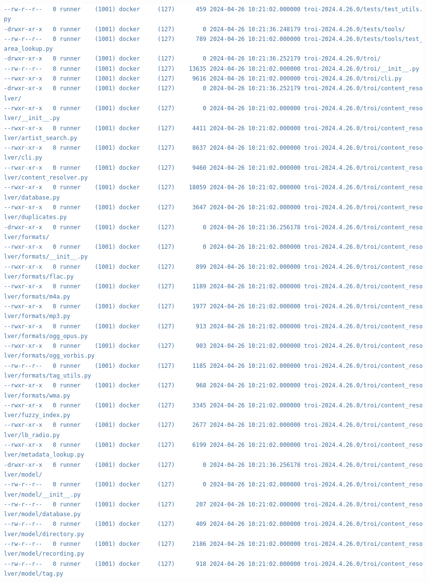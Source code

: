 ```diff
--rw-r--r--   0 runner    (1001) docker     (127)      459 2024-04-26 10:21:02.000000 troi-2024.4.26.0/tests/test_utils.py
-drwxr-xr-x   0 runner    (1001) docker     (127)        0 2024-04-26 10:21:36.248179 troi-2024.4.26.0/tests/tools/
--rw-r--r--   0 runner    (1001) docker     (127)      789 2024-04-26 10:21:02.000000 troi-2024.4.26.0/tests/tools/test_area_lookup.py
-drwxr-xr-x   0 runner    (1001) docker     (127)        0 2024-04-26 10:21:36.252179 troi-2024.4.26.0/troi/
--rw-r--r--   0 runner    (1001) docker     (127)    13635 2024-04-26 10:21:02.000000 troi-2024.4.26.0/troi/__init__.py
--rwxr-xr-x   0 runner    (1001) docker     (127)     9616 2024-04-26 10:21:02.000000 troi-2024.4.26.0/troi/cli.py
-drwxr-xr-x   0 runner    (1001) docker     (127)        0 2024-04-26 10:21:36.252179 troi-2024.4.26.0/troi/content_resolver/
--rwxr-xr-x   0 runner    (1001) docker     (127)        0 2024-04-26 10:21:02.000000 troi-2024.4.26.0/troi/content_resolver/__init__.py
--rwxr-xr-x   0 runner    (1001) docker     (127)     4411 2024-04-26 10:21:02.000000 troi-2024.4.26.0/troi/content_resolver/artist_search.py
--rwxr-xr-x   0 runner    (1001) docker     (127)     8637 2024-04-26 10:21:02.000000 troi-2024.4.26.0/troi/content_resolver/cli.py
--rwxr-xr-x   0 runner    (1001) docker     (127)     9460 2024-04-26 10:21:02.000000 troi-2024.4.26.0/troi/content_resolver/content_resolver.py
--rwxr-xr-x   0 runner    (1001) docker     (127)    18059 2024-04-26 10:21:02.000000 troi-2024.4.26.0/troi/content_resolver/database.py
--rwxr-xr-x   0 runner    (1001) docker     (127)     3647 2024-04-26 10:21:02.000000 troi-2024.4.26.0/troi/content_resolver/duplicates.py
-drwxr-xr-x   0 runner    (1001) docker     (127)        0 2024-04-26 10:21:36.256178 troi-2024.4.26.0/troi/content_resolver/formats/
--rwxr-xr-x   0 runner    (1001) docker     (127)        0 2024-04-26 10:21:02.000000 troi-2024.4.26.0/troi/content_resolver/formats/__init__.py
--rwxr-xr-x   0 runner    (1001) docker     (127)      899 2024-04-26 10:21:02.000000 troi-2024.4.26.0/troi/content_resolver/formats/flac.py
--rwxr-xr-x   0 runner    (1001) docker     (127)     1189 2024-04-26 10:21:02.000000 troi-2024.4.26.0/troi/content_resolver/formats/m4a.py
--rwxr-xr-x   0 runner    (1001) docker     (127)     1977 2024-04-26 10:21:02.000000 troi-2024.4.26.0/troi/content_resolver/formats/mp3.py
--rwxr-xr-x   0 runner    (1001) docker     (127)      913 2024-04-26 10:21:02.000000 troi-2024.4.26.0/troi/content_resolver/formats/ogg_opus.py
--rwxr-xr-x   0 runner    (1001) docker     (127)      903 2024-04-26 10:21:02.000000 troi-2024.4.26.0/troi/content_resolver/formats/ogg_vorbis.py
--rw-r--r--   0 runner    (1001) docker     (127)     1185 2024-04-26 10:21:02.000000 troi-2024.4.26.0/troi/content_resolver/formats/tag_utils.py
--rwxr-xr-x   0 runner    (1001) docker     (127)      968 2024-04-26 10:21:02.000000 troi-2024.4.26.0/troi/content_resolver/formats/wma.py
--rwxr-xr-x   0 runner    (1001) docker     (127)     3345 2024-04-26 10:21:02.000000 troi-2024.4.26.0/troi/content_resolver/fuzzy_index.py
--rwxr-xr-x   0 runner    (1001) docker     (127)     2677 2024-04-26 10:21:02.000000 troi-2024.4.26.0/troi/content_resolver/lb_radio.py
--rwxr-xr-x   0 runner    (1001) docker     (127)     6199 2024-04-26 10:21:02.000000 troi-2024.4.26.0/troi/content_resolver/metadata_lookup.py
-drwxr-xr-x   0 runner    (1001) docker     (127)        0 2024-04-26 10:21:36.256178 troi-2024.4.26.0/troi/content_resolver/model/
--rw-r--r--   0 runner    (1001) docker     (127)        0 2024-04-26 10:21:02.000000 troi-2024.4.26.0/troi/content_resolver/model/__init__.py
--rw-r--r--   0 runner    (1001) docker     (127)      207 2024-04-26 10:21:02.000000 troi-2024.4.26.0/troi/content_resolver/model/database.py
--rw-r--r--   0 runner    (1001) docker     (127)      409 2024-04-26 10:21:02.000000 troi-2024.4.26.0/troi/content_resolver/model/directory.py
--rw-r--r--   0 runner    (1001) docker     (127)     2186 2024-04-26 10:21:02.000000 troi-2024.4.26.0/troi/content_resolver/model/recording.py
--rw-r--r--   0 runner    (1001) docker     (127)      918 2024-04-26 10:21:02.000000 troi-2024.4.26.0/troi/content_resolver/model/tag.py
```